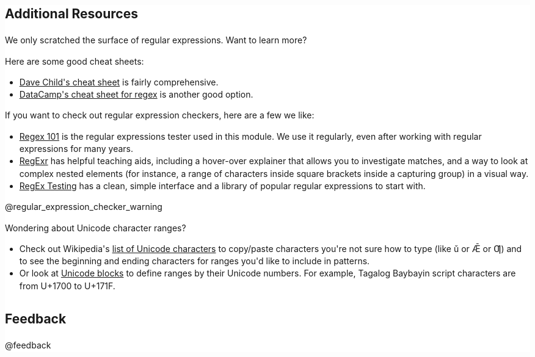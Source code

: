 ## Additional Resources

We only scratched the surface of regular expressions.  Want to learn more?

Here are some good cheat sheets:

* [Dave Child's cheat sheet](https://cheatography.com/davechild/cheat-sheets/regular-expressions/) is fairly comprehensive.
* [DataCamp's cheat sheet for regex](https://images.datacamp.com/image/upload/v1665049611/Marketing/Blog/Regular_Expressions_Cheat_Sheet.pdf) is another good option.

If you want to check out regular expression checkers, here are a few we like:

* [Regex 101](https://regex101.com) is the regular expressions tester used in this module.  We use it regularly, even after working with regular expressions for many years.
* [RegExr](https://regexr.com/) has helpful teaching aids, including a hover-over explainer that allows you to investigate matches, and a way to look at complex nested elements (for instance, a range of characters inside square brackets inside a capturing group) in a visual way.
* [RegEx Testing](https://www.regextester.com/) has a clean, simple interface and a library of popular regular expressions to start with. 

@regular_expression_checker_warning

Wondering about Unicode character ranges?  

* Check out Wikipedia's [list of Unicode characters](https://en.wikipedia.org/wiki/List_of_Unicode_characters) to copy/paste characters you're not sure how to type (like ǔ or Ǣ or Ƣ) and to see the beginning and ending characters for ranges you'd like to include in patterns.
* Or look at [Unicode blocks](https://en.wikipedia.org/wiki/Unicode_block) to define ranges by their Unicode numbers.  For example, Tagalog Baybayin script characters are from U+1700 to U+171F.

## Feedback

@feedback
